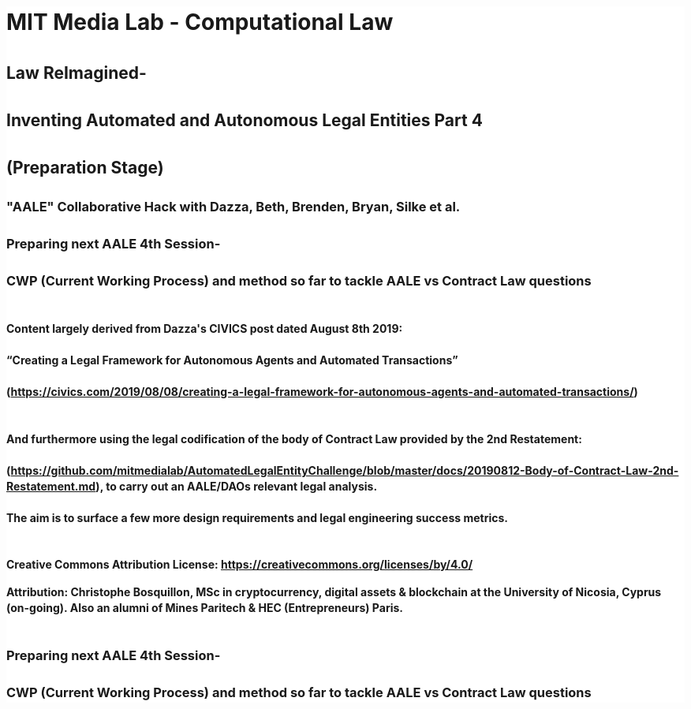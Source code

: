 # MIT Media Lab - Computational Law

## Law ReImagined-
## Inventing Automated and Autonomous Legal Entities Part 4 
## (Preparation Stage)

### "AALE" Collaborative Hack with Dazza, Beth, Brenden, Bryan, Silke et al. 

### Preparing next AALE 4th Session-
### CWP (Current Working Process) and method so far to tackle AALE vs Contract Law questions

#

#### Content largely derived from Dazza's CIVICS post dated August 8th 2019: 
#### “Creating a Legal Framework for Autonomous Agents and Automated Transactions” 
#### (https://civics.com/2019/08/08/creating-a-legal-framework-for-autonomous-agents-and-automated-transactions/)

#

#### And furthermore using the legal codification of the body of Contract Law provided by the 2nd Restatement:
#### (https://github.com/mitmedialab/AutomatedLegalEntityChallenge/blob/master/docs/20190812-Body-of-Contract-Law-2nd-Restatement.md), to carry out an AALE/DAOs relevant legal analysis. 
#### The aim is to surface a few more design requirements and legal engineering success metrics.

#

#
 
**Creative Commons Attribution License: https://creativecommons.org/licenses/by/4.0/**

**Attribution: Christophe Bosquillon, MSc in cryptocurrency, digital assets & blockchain at the University of Nicosia, Cyprus (on-going). Also an alumni of Mines Paritech & HEC (Entrepreneurs) Paris.**

#

#

### Preparing next AALE 4th Session-
### CWP (Current Working Process) and method so far to tackle AALE vs Contract Law questions
